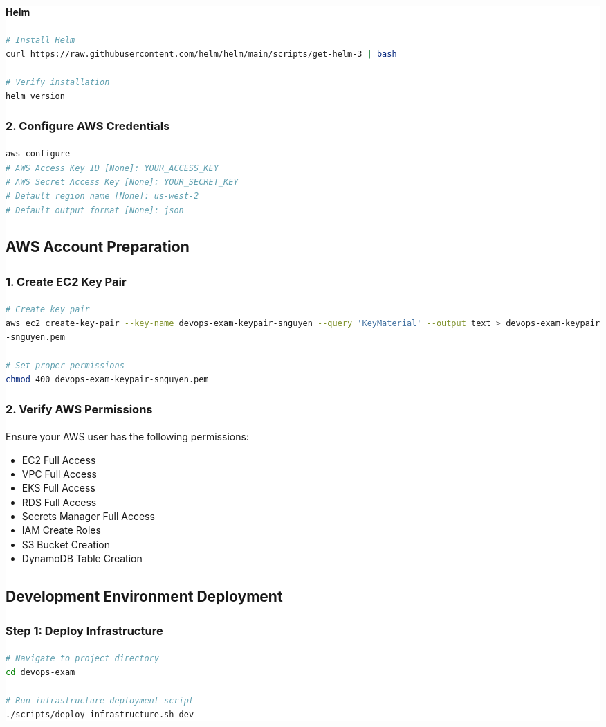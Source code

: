#### Helm
```bash
# Install Helm
curl https://raw.githubusercontent.com/helm/helm/main/scripts/get-helm-3 | bash

# Verify installation
helm version
```

### 2. Configure AWS Credentials

```bash
aws configure
# AWS Access Key ID [None]: YOUR_ACCESS_KEY
# AWS Secret Access Key [None]: YOUR_SECRET_KEY
# Default region name [None]: us-west-2
# Default output format [None]: json
```

## AWS Account Preparation

### 1. Create EC2 Key Pair

```bash
# Create key pair
aws ec2 create-key-pair --key-name devops-exam-keypair-snguyen --query 'KeyMaterial' --output text > devops-exam-keypair-snguyen.pem

# Set proper permissions
chmod 400 devops-exam-keypair-snguyen.pem
```

### 2. Verify AWS Permissions

Ensure your AWS user has the following permissions:
- EC2 Full Access
- VPC Full Access
- EKS Full Access
- RDS Full Access
- Secrets Manager Full Access
- IAM Create Roles
- S3 Bucket Creation
- DynamoDB Table Creation

## Development Environment Deployment

### Step 1: Deploy Infrastructure

```bash
# Navigate to project directory
cd devops-exam

# Run infrastructure deployment script
./scripts/deploy-infrastructure.sh dev
```
